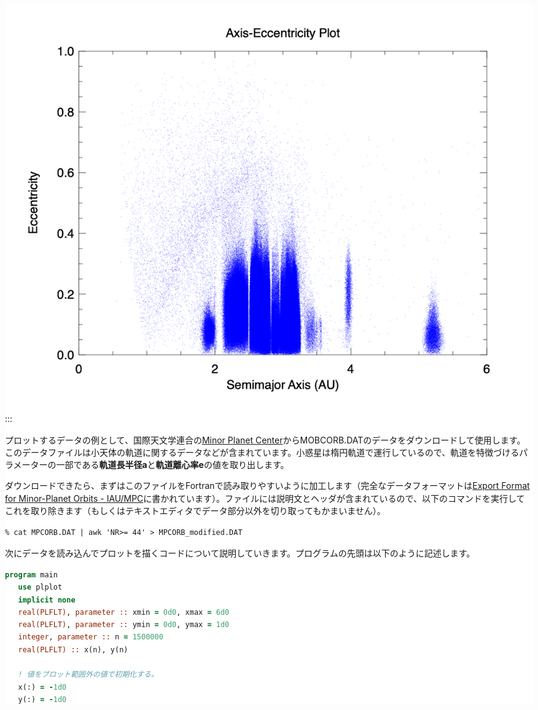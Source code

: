![Scatter plot](../img/plplot/plplot-scatter-01.png)

:::

プロットするデータの例として、国際天文学連合の[Minor Planet Center](https://www.minorplanetcenter.net/iau/MPCORB.html)からMOBCORB.DATのデータをダウンロードして使用します。このデータファイルは小天体の軌道に関するデータなどが含まれています。小惑星は楕円軌道で運行しているので、軌道を特徴づけるパラメーターの一部である**軌道長半径a**と**軌道離心率e**の値を取り出します。

ダウンロードできたら、まずはこのファイルをFortranで読み取りやすいように加工します（完全なデータフォーマットは[Export Format for Minor-Planet Orbits - IAU/MPC](https://www.minorplanetcenter.net/iau/info/MPOrbitFormat.html)に書かれています）。ファイルには説明文とヘッダが含まれているので、以下のコマンドを実行してこれを取り除きます（もしくはテキストエディタでデータ部分以外を切り取ってもかまいません）。

```
% cat MPCORB.DAT | awk 'NR>= 44' > MPCORB_modified.DAT
```

次にデータを読み込んでプロットを描くコードについて説明していきます。プログラムの先頭は以下のように記述します。

```fortran
program main
   use plplot
   implicit none
   real(PLFLT), parameter :: xmin = 0d0, xmax = 6d0
   real(PLFLT), parameter :: ymin = 0d0, ymax = 1d0
   integer, parameter :: n = 1500000
   real(PLFLT) :: x(n), y(n)

   ! 値をプロット範囲外の値で初期化する。
   x(:) = -1d0
   y(:) = -1d0
```
